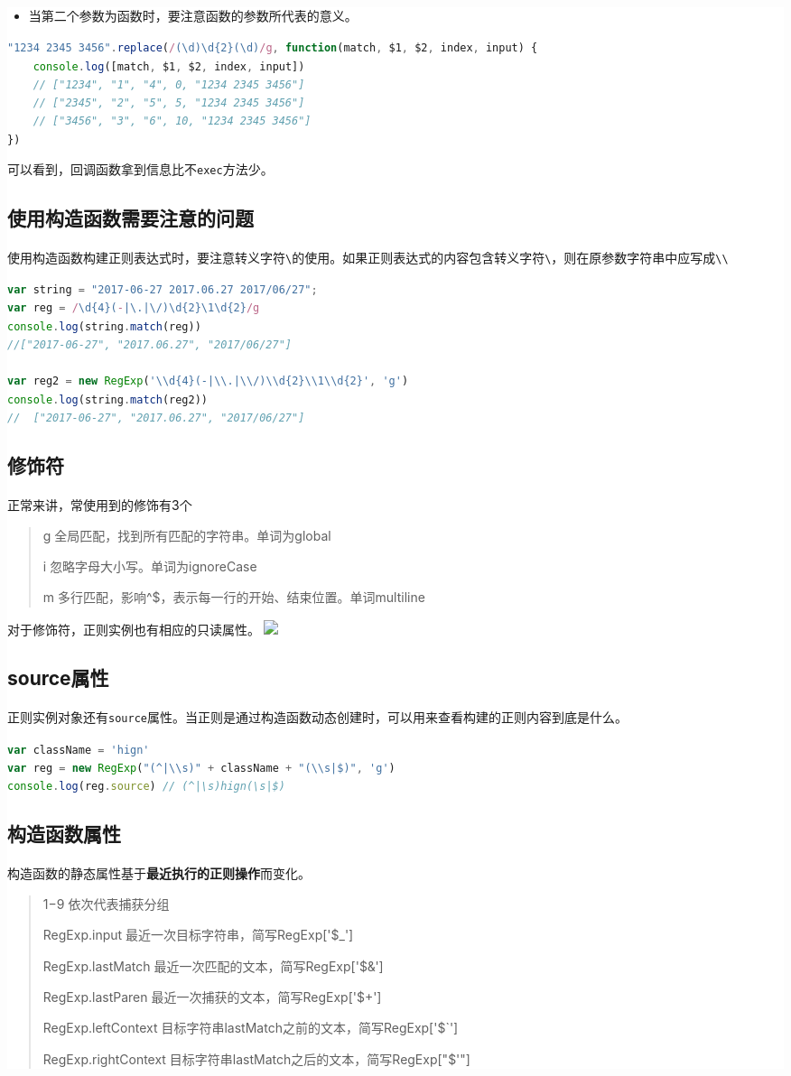 * 当第二个参数为函数时，要注意函数的参数所代表的意义。
```js
"1234 2345 3456".replace(/(\d)\d{2}(\d)/g, function(match, $1, $2, index, input) {
	console.log([match, $1, $2, index, input])
    // ["1234", "1", "4", 0, "1234 2345 3456"]
    // ["2345", "2", "5", 5, "1234 2345 3456"]
    // ["3456", "3", "6", 10, "1234 2345 3456"]
})
```
可以看到，回调函数拿到信息比不`exec`方法少。


## 使用构造函数需要注意的问题
使用构造函数构建正则表达式时，要注意转义字符`\`的使用。如果正则表达式的内容包含转义字符`\`，则在原参数字符串中应写成`\\`
```js
var string = "2017-06-27 2017.06.27 2017/06/27";
var reg = /\d{4}(-|\.|\/)\d{2}\1\d{2}/g
console.log(string.match(reg)) 
//["2017-06-27", "2017.06.27", "2017/06/27"]

var reg2 = new RegExp('\\d{4}(-|\\.|\\/)\\d{2}\\1\\d{2}', 'g')
console.log(string.match(reg2)) 
//  ["2017-06-27", "2017.06.27", "2017/06/27"]
```

## 修饰符
正常来讲，常使用到的修饰有3个
> g  全局匹配，找到所有匹配的字符串。单词为global
>
> i  忽略字母大小写。单词为ignoreCase
>
> m  多行匹配，影响^$，表示每一行的开始、结束位置。单词multiline

对于修饰符，正则实例也有相应的只读属性。
![](https://source.strugglexiang.xyz/reg%20property.jpg)

## source属性
正则实例对象还有`source`属性。当正则是通过构造函数动态创建时，可以用来查看构建的正则内容到底是什么。
```js
var className = 'hign'
var reg = new RegExp("(^|\\s)" + className + "(\\s|$)", 'g')
console.log(reg.source) // (^|\s)hign(\s|$)
```

## 构造函数属性
构造函数的静态属性基于**最近执行的正则操作**而变化。
> $1-$9 依次代表捕获分组
>
> RegExp.input 最近一次目标字符串，简写RegExp['$_']
>
> RegExp.lastMatch 最近一次匹配的文本，简写RegExp['$&']
>
> RegExp.lastParen 最近一次捕获的文本，简写RegExp['$+']
>
> RegExp.leftContext 目标字符串lastMatch之前的文本，简写RegExp['$`']
>
> RegExp.rightContext 目标字符串lastMatch之后的文本，简写RegExp["$'"]
